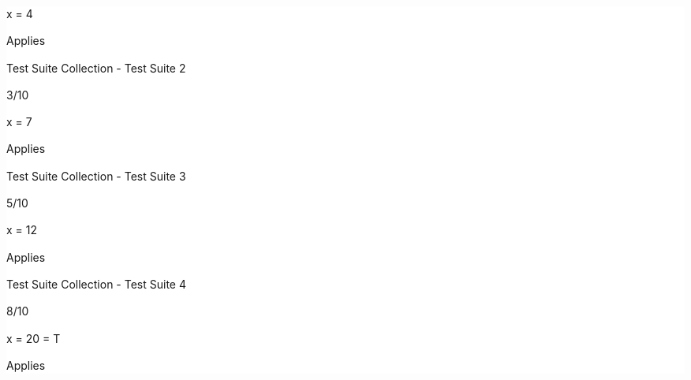   <td colspan="1" rowspan="1" data-colwidth="166">
   <div data-="">
    <p data-renderer-start-pos="22147">x = 4</p>
   </div>
  </td>
  <td colspan="1" rowspan="1" data-colwidth="140">
   <p data-renderer-start-pos="22154">Applies</p>
  </td>
 </tr>
 <tr>
  <td colspan="1" rowspan="1" data-colwidth="286">
   <p data-renderer-start-pos="22167">Test Suite Collection - Test Suite 2</p>
  </td>
  <td colspan="1" rowspan="1" data-colwidth="168">
   <div data-="">
    <p data-renderer-start-pos="22207">3/10</p>
   </div>
  </td>
  <td colspan="1" rowspan="1" data-colwidth="166">
   <div data-="">
    <p data-renderer-start-pos="22215">x = 7</p>
   </div>
  </td>
  <td colspan="1" rowspan="1" data-colwidth="140">
   <p data-renderer-start-pos="22222">Applies</p>
  </td>
 </tr>
 <tr>
  <td colspan="1" rowspan="1" data-colwidth="286">
   <p data-renderer-start-pos="22235">Test Suite Collection - Test Suite 3</p>
  </td>
  <td colspan="1" rowspan="1" data-colwidth="168">
   <div data-="">
    <p data-renderer-start-pos="22275">5/10</p>
   </div>
  </td>
  <td colspan="1" rowspan="1" data-colwidth="166">
   <div data-="">
    <p data-renderer-start-pos="22283">x = 12</p>
   </div>
  </td>
  <td colspan="1" rowspan="1" data-colwidth="140">
   <p data-renderer-start-pos="22291">Applies</p>
  </td>
 </tr>
 <tr>
  <td colspan="1" rowspan="1" data-colwidth="286">
   <p data-renderer-start-pos="22304">Test Suite Collection - Test Suite 4</p>
  </td>
  <td colspan="1" rowspan="1" data-colwidth="168">
   <div data-="">
    <p data-renderer-start-pos="22344">8/10</p>
   </div>
  </td>
  <td colspan="1" rowspan="1" data-colwidth="166">
   <div data-="">
    <p data-renderer-start-pos="22352">x = 20 = T</p>
   </div>
  </td>
  <td colspan="1" rowspan="1" data-colwidth="140">
   <p data-renderer-start-pos="22360">Applies</p>
  </td>
 </tr>
 <tr>